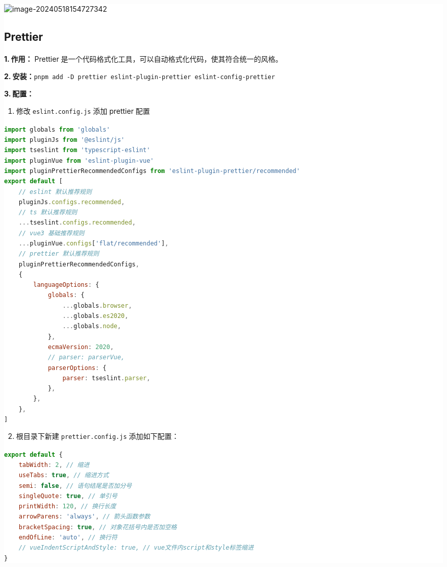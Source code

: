 ![image-20240518154727342](https://qn.huat.xyz/mac/202405181547544.png)

## Prettier

**1\. 作用：** Prettier 是一个代码格式化工具，可以自动格式化代码，使其符合统一的风格。

**2\. 安装：**`pnpm add -D prettier eslint-plugin-prettier eslint-config-prettier`

**3\. 配置：**

1.  修改 `eslint.config.js` 添加 prettier 配置

```js
import globals from 'globals'
import pluginJs from '@eslint/js'
import tseslint from 'typescript-eslint'
import pluginVue from 'eslint-plugin-vue'
import pluginPrettierRecommendedConfigs from 'eslint-plugin-prettier/recommended'
export default [
	// eslint 默认推荐规则
	pluginJs.configs.recommended,
	// ts 默认推荐规则
	...tseslint.configs.recommended,
	// vue3 基础推荐规则
	...pluginVue.configs['flat/recommended'],
	// prettier 默认推荐规则
	pluginPrettierRecommendedConfigs,
	{
		languageOptions: {
			globals: {
				...globals.browser,
				...globals.es2020,
				...globals.node,
			},
			ecmaVersion: 2020,
			// parser: parserVue,
			parserOptions: {
				parser: tseslint.parser,
			},
		},
	},
]
```

2.  根目录下新建 `prettier.config.js` 添加如下配置：

```js
export default {
	tabWidth: 2, // 缩进
	useTabs: true, // 缩进方式
	semi: false, // 语句结尾是否加分号
	singleQuote: true, // 单引号
	printWidth: 120, // 换行长度
	arrowParens: 'always', // 箭头函数参数
	bracketSpacing: true, // 对象花括号内是否加空格
	endOfLine: 'auto', // 换行符
	// vueIndentScriptAndStyle: true, // vue文件内script和style标签缩进
}
```
